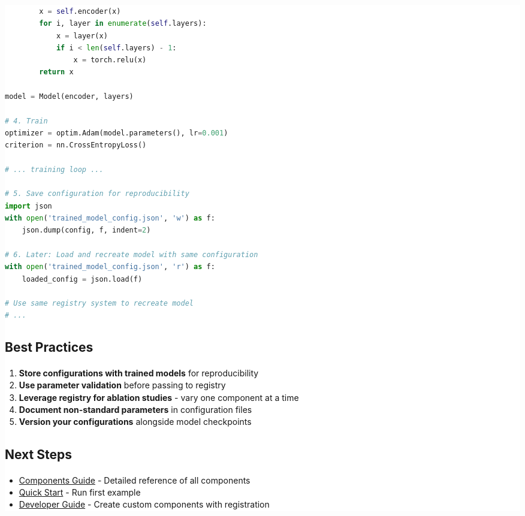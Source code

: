 ```python
        x = self.encoder(x)
        for i, layer in enumerate(self.layers):
            x = layer(x)
            if i < len(self.layers) - 1:
                x = torch.relu(x)
        return x

model = Model(encoder, layers)

# 4. Train
optimizer = optim.Adam(model.parameters(), lr=0.001)
criterion = nn.CrossEntropyLoss()

# ... training loop ...

# 5. Save configuration for reproducibility
import json
with open('trained_model_config.json', 'w') as f:
    json.dump(config, f, indent=2)

# 6. Later: Load and recreate model with same configuration
with open('trained_model_config.json', 'r') as f:
    loaded_config = json.load(f)

# Use same registry system to recreate model
# ...
```

## Best Practices

1. **Store configurations with trained models** for reproducibility
2. **Use parameter validation** before passing to registry
3. **Leverage registry for ablation studies** - vary one component at a time
4. **Document non-standard parameters** in configuration files
5. **Version your configurations** alongside model checkpoints

## Next Steps

- [Components Guide](components.md) - Detailed reference of all components
- [Quick Start](../QUICK_START.md) - Run first example
- [Developer Guide](../DEVELOPER_GUIDE.md) - Create custom components with registration
